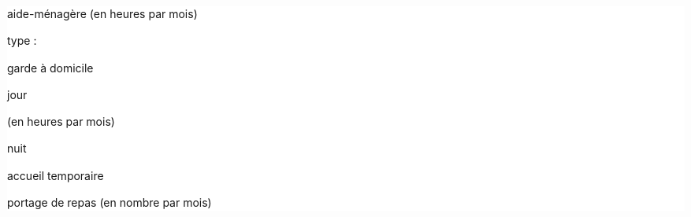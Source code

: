 aide-ménagère (en heures par mois)

</td>
      <td valign="top">

</td>
    </tr>
    <tr>
      <td rowspan="2" valign="top">

type :

</td>
      <td valign="top">

garde à domicile

</td>
      <td valign="top">

jour

</td>
      <td valign="top">

</td>
    </tr>
    <tr>
      <td valign="top">

(en heures par mois)

</td>
      <td valign="top">

nuit

</td>
      <td valign="top">

</td>
    </tr>
    <tr>
      <td colspan="3" valign="top">

accueil temporaire

</td>
      <td valign="top">

</td>
    </tr>
    <tr>
      <td colspan="3" valign="top">

portage de repas (en nombre par mois)

</td>
      <td valign="top">
